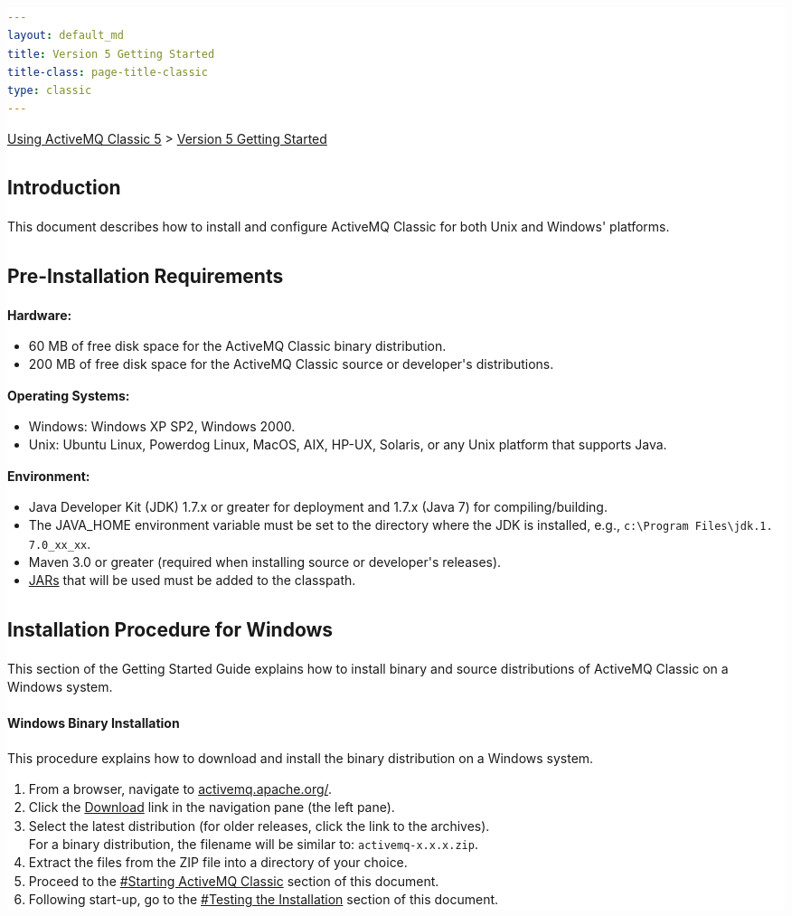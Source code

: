 ```yaml
---
layout: default_md
title: Version 5 Getting Started 
title-class: page-title-classic
type: classic
---
```


[Using ActiveMQ Classic 5](using-activemq-classic-5) > [Version 5 Getting Started](version-5-getting-started)


Introduction
------------

This document describes how to install and configure ActiveMQ Classic for both Unix and Windows' platforms.


Pre-Installation Requirements
-----------------------------

**Hardware:**

*   60 MB of free disk space for the ActiveMQ Classic binary distribution.
*   200 MB of free disk space for the ActiveMQ Classic source or developer's distributions.

**Operating Systems:**

*   Windows: Windows XP SP2, Windows 2000.
*   Unix: Ubuntu Linux, Powerdog Linux, MacOS, AIX, HP-UX, Solaris, or any Unix platform that supports Java.

**Environment:**

*   Java Developer Kit (JDK) 1.7.x or greater for deployment and 1.7.x (Java 7) for compiling/building.
*   The JAVA_HOME environment variable must be set to the directory where the JDK is installed, e.g., `c:\Program Files\jdk.1.7.0_xx_xx`.
*   Maven 3.0 or greater (required when installing source or developer's releases).
*   [JARs](http://cvs.apache.org/repository/geronimo-spec/jars/) that will be used must be added to the classpath.

Installation Procedure for Windows
----------------------------------

This section of the Getting Started Guide explains how to install binary and source distributions of ActiveMQ Classic on a Windows system.

#### Windows Binary Installation

This procedure explains how to download and install the binary distribution on a Windows system.

1.  From a browser, navigate to [activemq.apache.org/](http://activemq.apache.org/).
2.  Click the [Download](download) link in the navigation pane (the left pane).
3.  Select the latest distribution (for older releases, click the link to the archives).  
    For a binary distribution, the filename will be similar to: `activemq-x.x.x.zip`.
4.  Extract the files from the ZIP file into a directory of your choice.
5.  Proceed to the [#Starting ActiveMQ Classic](version-5-getting-started) section of this document.
6.  Following start-up, go to the [#Testing the Installation](version-5-getting-started) section of this document.
